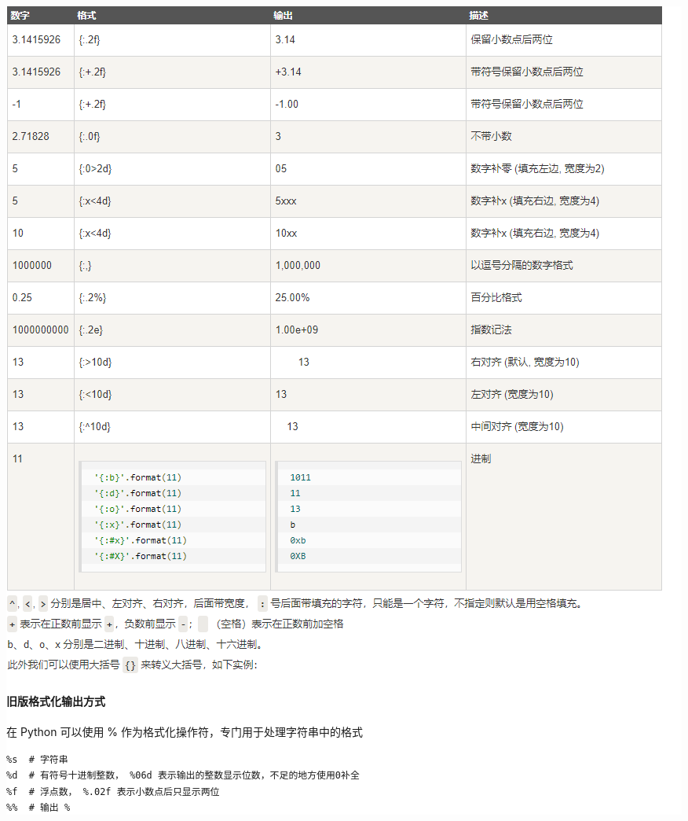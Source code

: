 ![img](images/python/clipboard-1594876549065.png)



#### 旧版格式化输出方式

在 Python 可以使用 % 作为格式化操作符，专门用于处理字符串中的格式

```
%s  # 字符串
%d  # 有符号十进制整数， %06d 表示输出的整数显示位数，不足的地方使用0补全
%f  # 浮点数， %.02f 表示小数点后只显示两位
%%  # 输出 %
```
